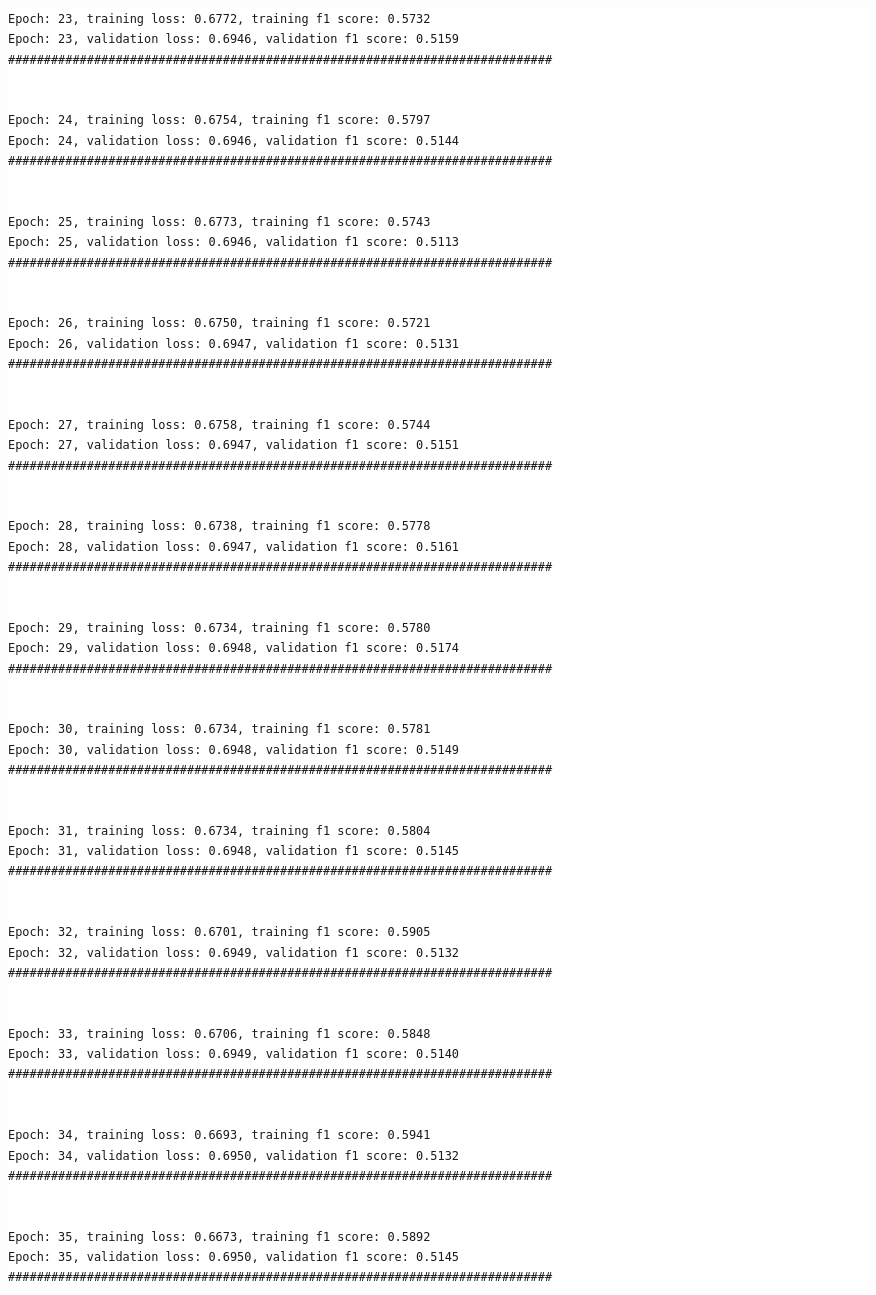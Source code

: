     
    Epoch: 23, training loss: 0.6772, training f1 score: 0.5732
    Epoch: 23, validation loss: 0.6946, validation f1 score: 0.5159
    ############################################################################
    
    
    Epoch: 24, training loss: 0.6754, training f1 score: 0.5797
    Epoch: 24, validation loss: 0.6946, validation f1 score: 0.5144
    ############################################################################
    
    
    Epoch: 25, training loss: 0.6773, training f1 score: 0.5743
    Epoch: 25, validation loss: 0.6946, validation f1 score: 0.5113
    ############################################################################
    
    
    Epoch: 26, training loss: 0.6750, training f1 score: 0.5721
    Epoch: 26, validation loss: 0.6947, validation f1 score: 0.5131
    ############################################################################
    
    
    Epoch: 27, training loss: 0.6758, training f1 score: 0.5744
    Epoch: 27, validation loss: 0.6947, validation f1 score: 0.5151
    ############################################################################
    
    
    Epoch: 28, training loss: 0.6738, training f1 score: 0.5778
    Epoch: 28, validation loss: 0.6947, validation f1 score: 0.5161
    ############################################################################
    
    
    Epoch: 29, training loss: 0.6734, training f1 score: 0.5780
    Epoch: 29, validation loss: 0.6948, validation f1 score: 0.5174
    ############################################################################
    
    
    Epoch: 30, training loss: 0.6734, training f1 score: 0.5781
    Epoch: 30, validation loss: 0.6948, validation f1 score: 0.5149
    ############################################################################
    
    
    Epoch: 31, training loss: 0.6734, training f1 score: 0.5804
    Epoch: 31, validation loss: 0.6948, validation f1 score: 0.5145
    ############################################################################
    
    
    Epoch: 32, training loss: 0.6701, training f1 score: 0.5905
    Epoch: 32, validation loss: 0.6949, validation f1 score: 0.5132
    ############################################################################
    
    
    Epoch: 33, training loss: 0.6706, training f1 score: 0.5848
    Epoch: 33, validation loss: 0.6949, validation f1 score: 0.5140
    ############################################################################
    
    
    Epoch: 34, training loss: 0.6693, training f1 score: 0.5941
    Epoch: 34, validation loss: 0.6950, validation f1 score: 0.5132
    ############################################################################
    
    
    Epoch: 35, training loss: 0.6673, training f1 score: 0.5892
    Epoch: 35, validation loss: 0.6950, validation f1 score: 0.5145
    ############################################################################
    